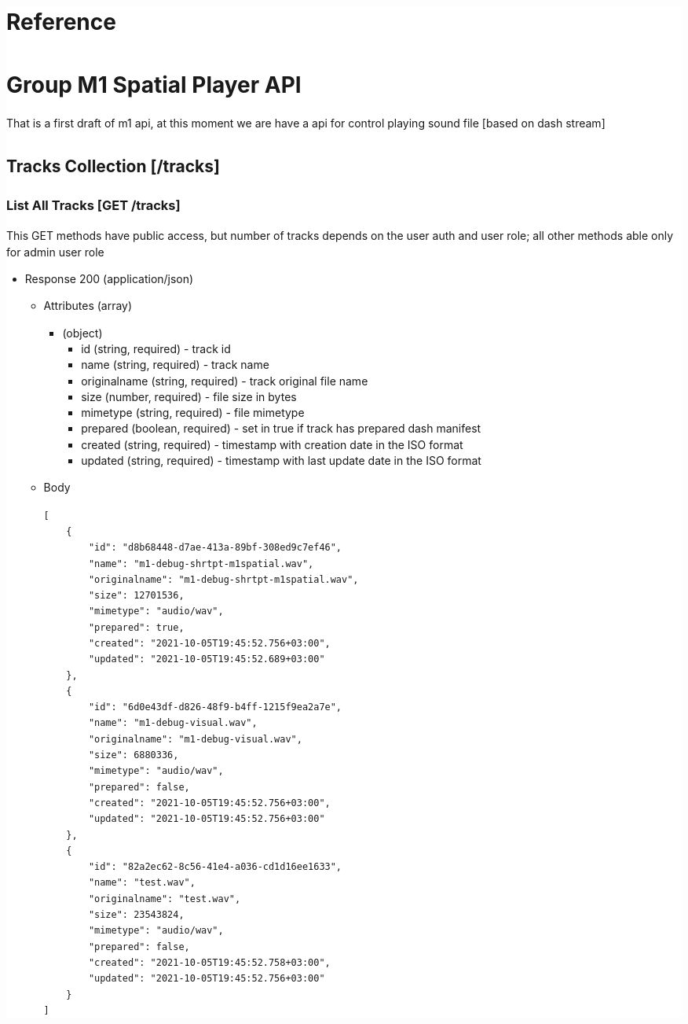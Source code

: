 # Reference
  
# Group M1 Spatial Player API

That is a first draft of m1 api, at this moment we are have a api for control playing sound file [based on dash stream]

## Tracks Collection [/tracks]

### List All Tracks [GET /tracks]

This GET methods have public access, but number of tracks depends on the user auth and user role; all other methods able only for admin user role

+ Response 200 (application/json)

    + Attributes (array)
        + (object)
            + id (string, required) - track  id
            + name (string, required) - track name 
            + originalname (string, required) - track original file name 
            + size (number, required) - file size in bytes
            + mimetype (string, required) - file mimetype
            + prepared (boolean, required) - set in true if track has prepared dash manifest
            + created (string, required) - timestamp with creation date in the ISO format
            + updated (string, required) - timestamp with last update date in the ISO format

    + Body

        ```
        [
            {
                "id": "d8b68448-d7ae-413a-89bf-308ed9c7ef46",
                "name": "m1-debug-shrtpt-m1spatial.wav",
                "originalname": "m1-debug-shrtpt-m1spatial.wav",
                "size": 12701536,
                "mimetype": "audio/wav",
                "prepared": true,
                "created": "2021-10-05T19:45:52.756+03:00",
                "updated": "2021-10-05T19:45:52.689+03:00"
            },
            {
                "id": "6d0e43df-d826-48f9-b4ff-1215f9ea2a7e",
                "name": "m1-debug-visual.wav",
                "originalname": "m1-debug-visual.wav",
                "size": 6880336,
                "mimetype": "audio/wav",
                "prepared": false,
                "created": "2021-10-05T19:45:52.756+03:00",
                "updated": "2021-10-05T19:45:52.756+03:00"
            },
            {
                "id": "82a2ec62-8c56-41e4-a036-cd1d16ee1633",
                "name": "test.wav",
                "originalname": "test.wav",
                "size": 23543824,
                "mimetype": "audio/wav",
                "prepared": false,
                "created": "2021-10-05T19:45:52.758+03:00",
                "updated": "2021-10-05T19:45:52.756+03:00"
            }
        ]
        ```